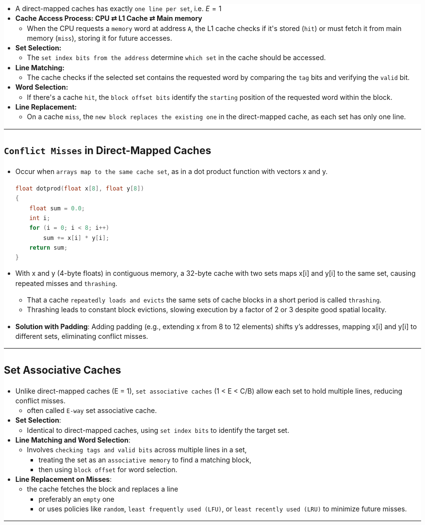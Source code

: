 - A direct-mapped caches has exactly `one line per set`, i.e. $`E=1`$
- **Cache Access Process: CPU ⇄ L1 Cache ⇄ Main memory**
  - When the CPU requests a `memory` word at address `A`, the L1 cache checks if it's stored (`hit`) or must fetch it from main memory (`miss`), storing it for future accesses.  
- **Set Selection:** 
  - The `set index bits from the address` determine `which set` in the cache should be accessed.  
- **Line Matching:** 
  - The cache checks if the selected set contains the requested word by comparing the `tag` bits and verifying the `valid` bit.  
- **Word Selection:** 
  - If there's a cache `hit`, the `block offset bits` identify the `starting` position of the requested word within the block.  
- **Line Replacement:** 
  - On a cache `miss`, the `new block replaces the existing one` in the direct-mapped cache, as each set has only one line.  

---

## `Conflict Misses` in Direct-Mapped Caches

- Occur when `arrays map to the same cache set`, as in a dot product function with vectors x and y.

  ```c
  float dotprod(float x[8], float y[8])
  {
      float sum = 0.0;
      int i;
      for (i = 0; i < 8; i++)
          sum += x[i] * y[i];
      return sum;
  }
  ```
- With x and y (4-byte floats) in contiguous memory, a 32-byte cache with two sets maps x[i] and y[i] to the same set, causing repeated misses and `thrashing`.
  - That a cache `repeatedly loads and evicts` the same sets of cache blocks in a short period is called `thrashing`.
  - Thrashing leads to constant block evictions, slowing execution by a factor of 2 or 3 despite good spatial locality.
- **Solution with Padding**: Adding padding (e.g., extending x from 8 to 12 elements) shifts y’s addresses, mapping x[i] and y[i] to different sets, eliminating conflict misses.

---

## Set Associative Caches
 
- Unlike direct-mapped caches (E = 1), `set associative caches` (1 < E < C/B) allow each set to hold multiple lines, reducing conflict misses.
  - often called `E-way` set associative cache.
- **Set Selection**: 
  - Identical to direct-mapped caches, using `set index bits` to identify the target set.
- **Line Matching and Word Selection**: 
  - Involves `checking tags and valid bits` across multiple lines in a set, 
    - treating the set as an `associative memory` to find a matching block, 
    - then using `block offset` for word selection.
- **Line Replacement on Misses**: 
  - the cache fetches the block and replaces a line
    - preferably an `empty` one
    - or uses policies like `random`, `least frequently used (LFU)`, or `least recently used (LRU)` to minimize future misses.

---